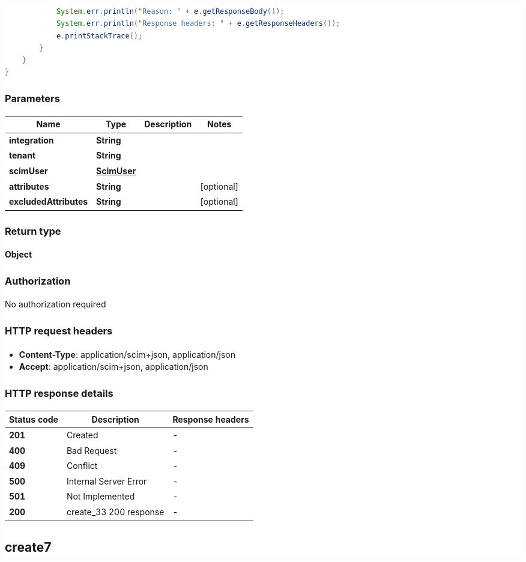 ```java
            System.err.println("Reason: " + e.getResponseBody());
            System.err.println("Response headers: " + e.getResponseHeaders());
            e.printStackTrace();
        }
    }
}
```

### Parameters


| Name | Type | Description  | Notes |
|------------- | ------------- | ------------- | -------------|
| **integration** | **String**|  | |
| **tenant** | **String**|  | |
| **scimUser** | [**ScimUser**](ScimUser.md)|  | |
| **attributes** | **String**|  | [optional] |
| **excludedAttributes** | **String**|  | [optional] |

### Return type

**Object**

### Authorization

No authorization required

### HTTP request headers

- **Content-Type**: application/scim+json, application/json
- **Accept**: application/scim+json, application/json


### HTTP response details
| Status code | Description | Response headers |
|-------------|-------------|------------------|
| **201** | Created |  -  |
| **400** | Bad Request |  -  |
| **409** | Conflict |  -  |
| **500** | Internal Server Error |  -  |
| **501** | Not Implemented |  -  |
| **200** | create_33 200 response |  -  |


## create7
